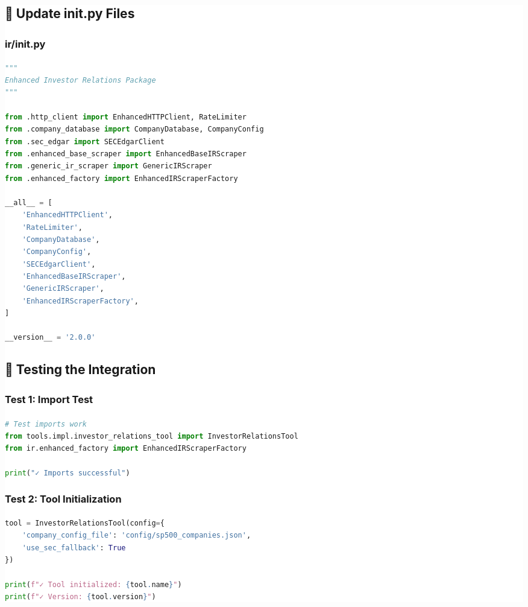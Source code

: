 ## 📝 Update __init__.py Files

### ir/__init__.py
```python
"""
Enhanced Investor Relations Package
"""

from .http_client import EnhancedHTTPClient, RateLimiter
from .company_database import CompanyDatabase, CompanyConfig
from .sec_edgar import SECEdgarClient
from .enhanced_base_scraper import EnhancedBaseIRScraper
from .generic_ir_scraper import GenericIRScraper
from .enhanced_factory import EnhancedIRScraperFactory

__all__ = [
    'EnhancedHTTPClient',
    'RateLimiter',
    'CompanyDatabase',
    'CompanyConfig',
    'SECEdgarClient',
    'EnhancedBaseIRScraper',
    'GenericIRScraper',
    'EnhancedIRScraperFactory',
]

__version__ = '2.0.0'
```

## 🧪 Testing the Integration

### Test 1: Import Test
```python
# Test imports work
from tools.impl.investor_relations_tool import InvestorRelationsTool
from ir.enhanced_factory import EnhancedIRScraperFactory

print("✓ Imports successful")
```

### Test 2: Tool Initialization
```python
tool = InvestorRelationsTool(config={
    'company_config_file': 'config/sp500_companies.json',
    'use_sec_fallback': True
})

print(f"✓ Tool initialized: {tool.name}")
print(f"✓ Version: {tool.version}")
```

